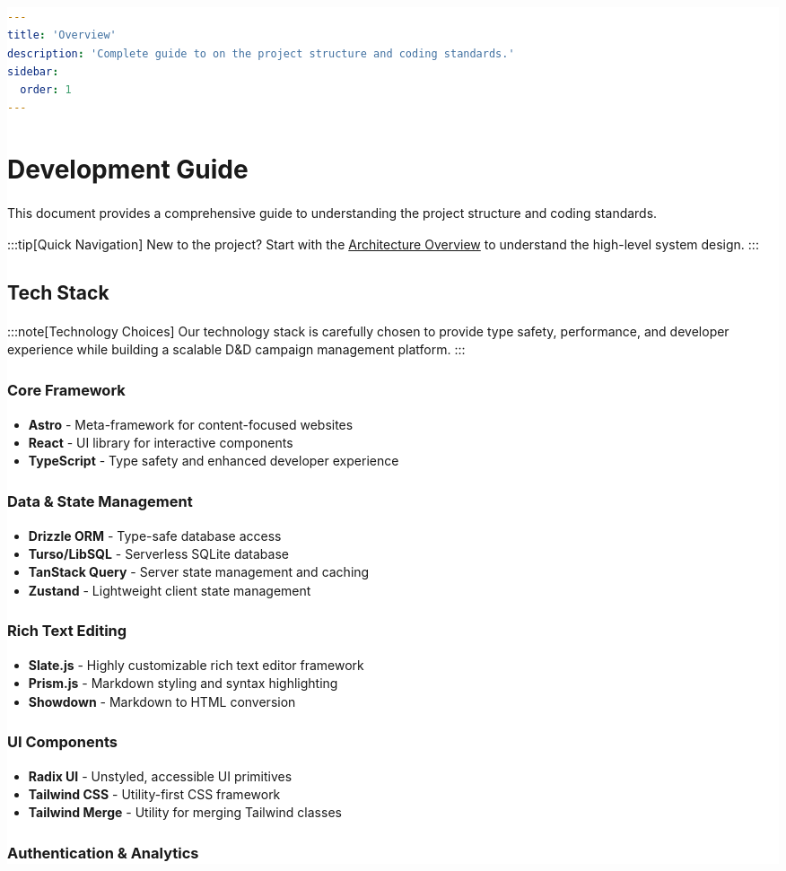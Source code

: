 ```yaml
---
title: 'Overview'
description: 'Complete guide to on the project structure and coding standards.'
sidebar:
  order: 1
---
```


# Development Guide

This document provides a comprehensive guide to understanding the project structure and coding standards.

:::tip[Quick Navigation]
New to the project? Start with the [Architecture Overview](./architecture) to understand the high-level system design.
:::

## Tech Stack

:::note[Technology Choices]
Our technology stack is carefully chosen to provide type safety, performance, and developer experience while building a scalable D&D campaign management platform.
:::

### Core Framework

- **Astro** - Meta-framework for content-focused websites
- **React** - UI library for interactive components
- **TypeScript** - Type safety and enhanced developer experience

### Data & State Management

- **Drizzle ORM** - Type-safe database access
- **Turso/LibSQL** - Serverless SQLite database
- **TanStack Query** - Server state management and caching
- **Zustand** - Lightweight client state management

### Rich Text Editing

- **Slate.js** - Highly customizable rich text editor framework
- **Prism.js** - Markdown styling and syntax highlighting
- **Showdown** - Markdown to HTML conversion

### UI Components

- **Radix UI** - Unstyled, accessible UI primitives
- **Tailwind CSS** - Utility-first CSS framework
- **Tailwind Merge** - Utility for merging Tailwind classes

### Authentication & Analytics
